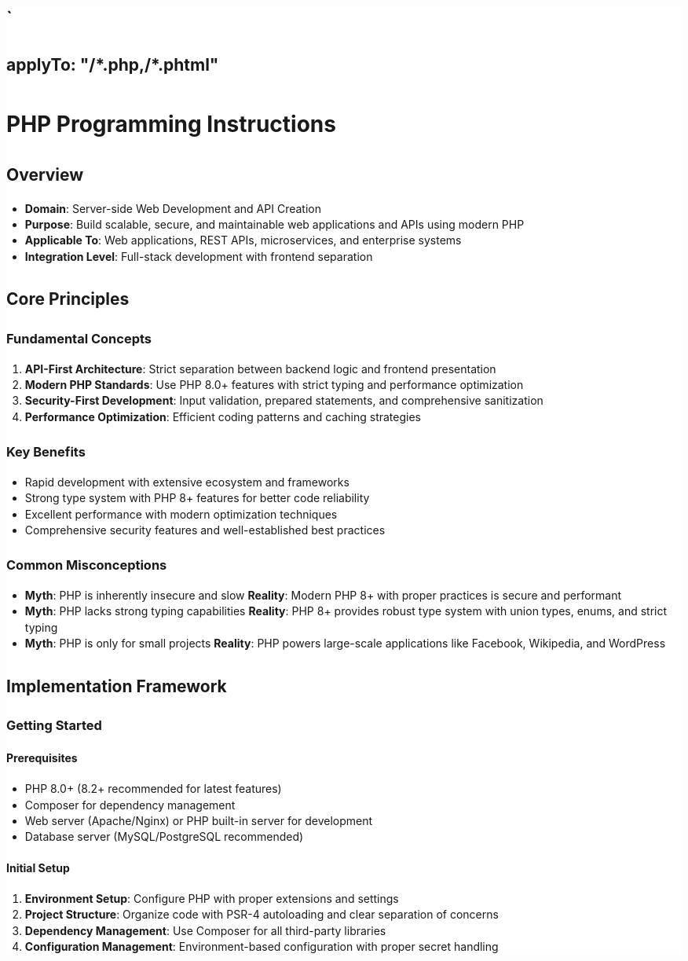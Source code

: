 `
---
applyTo: "**/*.php,**/*.phtml"
---

# PHP Programming Instructions

## Overview
- **Domain**: Server-side Web Development and API Creation
- **Purpose**: Build scalable, secure, and maintainable web applications and APIs using modern PHP
- **Applicable To**: Web applications, REST APIs, microservices, and enterprise systems
- **Integration Level**: Full-stack development with frontend separation

## Core Principles

### Fundamental Concepts
1. **API-First Architecture**: Strict separation between backend logic and frontend presentation
2. **Modern PHP Standards**: Use PHP 8.0+ features with strict typing and performance optimization
3. **Security-First Development**: Input validation, prepared statements, and comprehensive sanitization
4. **Performance Optimization**: Efficient coding patterns and caching strategies

### Key Benefits
- Rapid development with extensive ecosystem and frameworks
- Strong type system with PHP 8+ features for better code reliability
- Excellent performance with modern optimization techniques
- Comprehensive security features and well-established best practices

### Common Misconceptions
- **Myth**: PHP is inherently insecure and slow
  **Reality**: Modern PHP 8+ with proper practices is secure and performant
- **Myth**: PHP lacks strong typing capabilities
  **Reality**: PHP 8+ provides robust type system with union types, enums, and strict typing
- **Myth**: PHP is only for small projects
  **Reality**: PHP powers large-scale applications like Facebook, Wikipedia, and WordPress

## Implementation Framework

### Getting Started
#### Prerequisites
- PHP 8.0+ (8.2+ recommended for latest features)
- Composer for dependency management
- Web server (Apache/Nginx) or PHP built-in server for development
- Database server (MySQL/PostgreSQL recommended)

#### Initial Setup
1. **Environment Setup**: Configure PHP with proper extensions and settings
2. **Project Structure**: Organize code with PSR-4 autoloading and clear separation of concerns
3. **Dependency Management**: Use Composer for all third-party libraries
4. **Configuration Management**: Environment-based configuration with proper secret handling
